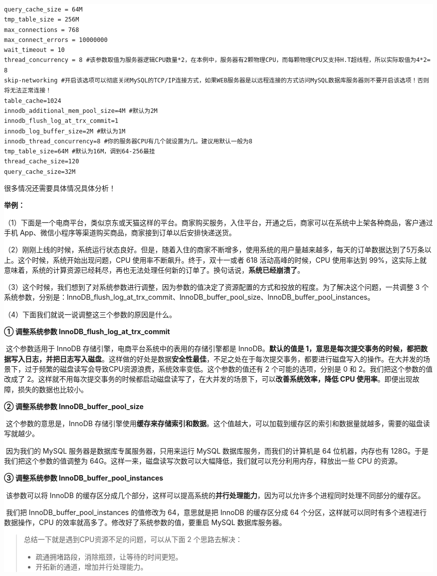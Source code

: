 ```properties
query_cache_size = 64M
tmp_table_size = 256M 
max_connections = 768 
max_connect_errors = 10000000
wait_timeout = 10 
thread_concurrency = 8 #该参数取值为服务器逻辑CPU数量*2，在本例中，服务器有2颗物理CPU，而每颗物理CPU又支持H.T超线程，所以实际取值为4*2=8
skip-networking #开启该选项可以彻底关闭MySQL的TCP/IP连接方式，如果WEB服务器是以远程连接的方式访问MySQL数据库服务器则不要开启该选项！否则将无法正常连接！ 
table_cache=1024
innodb_additional_mem_pool_size=4M #默认为2M 
innodb_flush_log_at_trx_commit=1
innodb_log_buffer_size=2M #默认为1M 
innodb_thread_concurrency=8 #你的服务器CPU有几个就设置为几。建议用默认一般为8 
tmp_table_size=64M #默认为16M，调到64-256最挂
thread_cache_size=120 
query_cache_size=32M
```

很多情况还需要具体情况具体分析！

**举例：**

（1）下面是一个电商平台，类似京东或天猫这样的平台。商家购买服务，入住平台，开通之后，商家可以在系统中上架各种商品，客户通过手机 App、微信小程序等渠道购买商品，商家接到订单以后安排快递送货。

（2）刚刚上线的时候，系统运行状态良好。但是，随着入住的商家不断增多，使用系统的用户量越来越多，每天的订单数据达到了5万条以上。这个时候，系统开始出现问题，CPU 使用率不断飙升。终于，双十一或者 618 活动高峰的时候，CPU 使用率达到 99%，这实际上就意味着，系统的计算资源已经耗尽，再也无法处理任何新的订单了。换句话说，**系统已经崩溃了**。

（3）这个时候，我们想到了对系统参数进行调整，因为参数的值决定了资源配置的方式和投放的程度。为了解决这个问题，一共调整 3 个系统参数，分别是：lnnoDB_flush_log_at_trx_commit、lnnoDB_buffer_pool_size、lnnoDB_buffer_pool_instances。

（4）下面我们就说一说调整这三个参数的原因是什么。

**① 调整系统参数 lnnoDB_flush_log_at_trx_commit**

​		这个参数适用于 InnoDB 存储引擎，电商平台系统中的表用的存储引擎都是 InnoDB。**默认的值是 1，意思是每次提交事务的时候，都把数据写入日志，并把日志写入磁盘**。这样做的好处是数据**安全性最佳**，不足之处在于每次提交事务，都要进行磁盘写入的操作。在大并发的场景下，过于频繁的磁盘读写会导致CPU资源浪费，系统效率变低。
​		这个参数的值还有 2 个可能的选项，分别是 0 和 2。我们把这个参数的值改成了 2。这样就不用每次提交事务的时候都启动磁盘读写了，在大并发的场景下，可以**改善系统效率，降低 CPU 使用率**。即便出现故障，损失的数据也比较小。



**② 调整系统参数 lnnoDB_buffer_pool_size**

​		这个参数的意思是，InnoDB 存储引擎使用**缓存来存储索引和数据**。这个值越大，可以加载到缓存区的索引和数据量就越多，需要的磁盘读写就越少。

​		因为我们的 MySQL 服务器是数据库专属服务器，只用来运行 MySQL 数据库服务，而我们的计算机是 64 位机器，内存也有 128G。于是我们把这个参数的值调整为 64G。这样一来，磁盘读写次数可以大幅降低，我们就可以充分利用内存，释放出一些 CPU 的资源。



**③ 调整系统参数 lnnoDB_buffer_pool_instances**

​		该参数可以将 InnoDB 的缓存区分成几个部分，这样可以提高系统的**并行处理能力**，因为可以允许多个进程同时处理不同部分的缓存区。

​		我们把 InnoDB_buffer_pool_instances 的值修改为 64，意思就是把 InnoDB 的缓存区分成 64 个分区，这样就可以同时有多个进程进行数据操作，CPU 的效率就高多了。修改好了系统参数的值，要重启 MySQL 数据库服务器。



> 总结一下就是遇到CPU资源不足的问题，可以从下面 2 个思路去解决：
>
> - 疏通拥堵路段，消除瓶颈，让等待的时间更短。
> - 开拓新的通道，增加并行处理能力。
